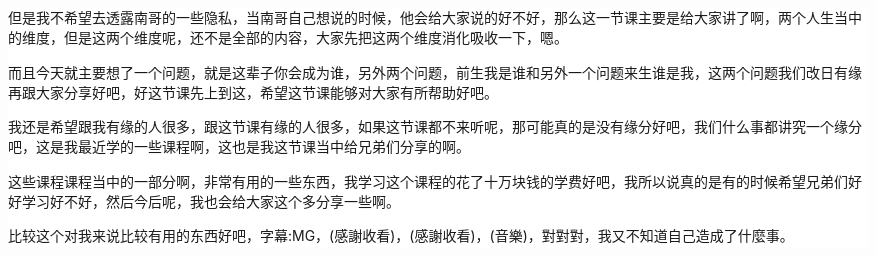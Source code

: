 但是我不希望去透露南哥的一些隐私，当南哥自己想说的时候，他会给大家说的好不好，那么这一节课主要是给大家讲了啊，两个人生当中的维度，但是这两个维度呢，还不是全部的内容，大家先把这两个维度消化吸收一下，嗯。

而且今天就主要想了一个问题，就是这辈子你会成为谁，另外两个问题，前生我是谁和另外一个问题来生谁是我，这两个问题我们改日有缘再跟大家分享好吧，好这节课先上到这，希望这节课能够对大家有所帮助好吧。

我还是希望跟我有缘的人很多，跟这节课有缘的人很多，如果这节课都不来听呢，那可能真的是没有缘分好吧，我们什么事都讲究一个缘分吧，这是我最近学的一些课程啊，这也是我这节课当中给兄弟们分享的啊。

这些课程课程当中的一部分啊，非常有用的一些东西，我学习这个课程的花了十万块钱的学费好吧，我所以说真的是有的时候希望兄弟们好好学习好不好，然后今后呢，我也会给大家这个多分享一些啊。

比较这个对我来说比较有用的东西好吧，字幕:MG，(感謝收看)，(感謝收看)，(音樂)，對對對，我又不知道自己造成了什麼事。

